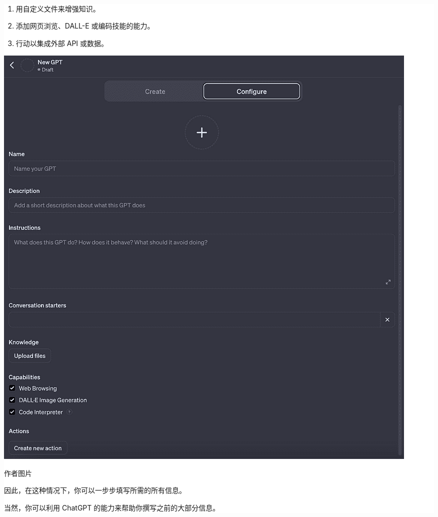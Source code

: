 1.  用自定义文件来增强知识。

1.  添加网页浏览、DALL-E 或编码技能的能力。

1.  行动以集成外部 API 或数据。

![个性化 AI 简化版：无代码调整 GPT 的指南](img/9fb06a71ea505b104a3eb2e264cb43b5.png)

作者图片

因此，在这种情况下，你可以一步步填写所需的所有信息。

当然，你可以利用 ChatGPT 的能力来帮助你撰写之前的大部分信息。
